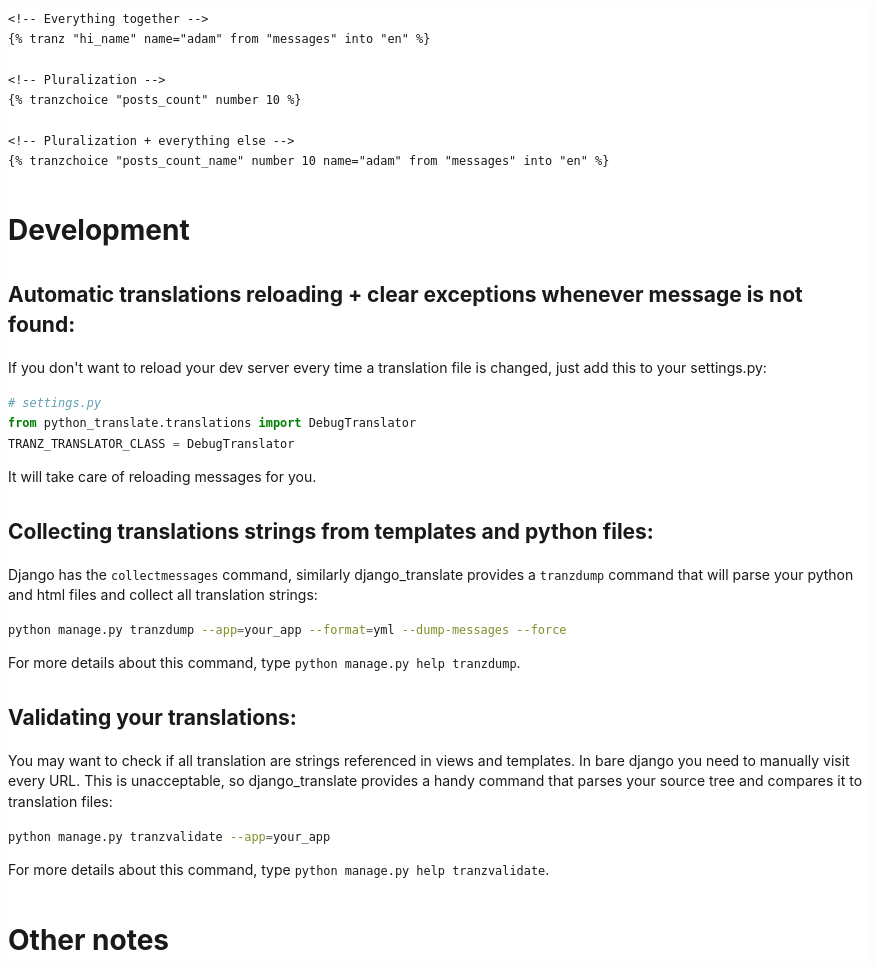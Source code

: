 ```
<!-- Everything together -->
{% tranz "hi_name" name="adam" from "messages" into "en" %}

<!-- Pluralization -->
{% tranzchoice "posts_count" number 10 %}

<!-- Pluralization + everything else -->
{% tranzchoice "posts_count_name" number 10 name="adam" from "messages" into "en" %}
```


# Development

## Automatic translations reloading + clear exceptions whenever message is not found:

If you don't want to reload your dev server every time a translation file is changed,
just add this to your settings.py:

```python
# settings.py
from python_translate.translations import DebugTranslator
TRANZ_TRANSLATOR_CLASS = DebugTranslator
```

It will take care of reloading messages for you.


## Collecting translations strings from templates and python files:

Django has the `collectmessages` command, similarly django_translate provides a `tranzdump` command
that will parse your python and html files and collect all translation strings:
```bash
python manage.py tranzdump --app=your_app --format=yml --dump-messages --force
```

For more details about this command, type `python manage.py help tranzdump`.

## Validating your translations:

You may want to check if all translation are strings referenced in views and templates. In bare django you need to
manually visit every URL. This is unacceptable, so django_translate provides a handy command that parses
your source tree and compares it to translation files:
```bash
python manage.py tranzvalidate --app=your_app
```

For more details about this command, type `python manage.py help tranzvalidate`.


# Other notes
